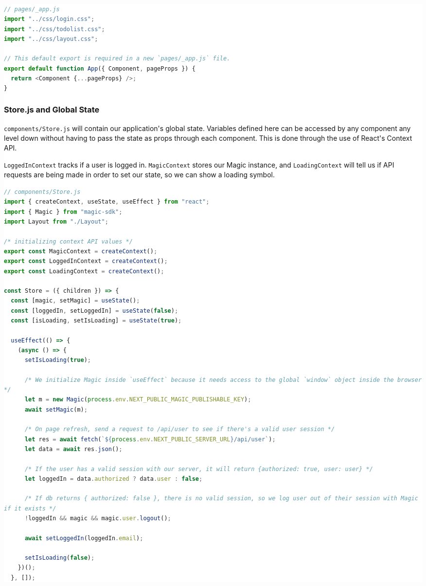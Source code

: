 ```javascript
// pages/_app.js
import "../css/login.css";
import "../css/todolist.css";
import "../css/layout.css";

// This default export is required in a new `pages/_app.js` file.
export default function App({ Component, pageProps }) {
  return <Component {...pageProps} />;
}
```

### Store.js and Global State

`components/Store.js` will contain our application's global state. Variables defined here can be accessed by any component any level down without having to pass the state as props through each component. This is done through the use of React's Context API.

`LoggedInContext` tracks if a user is logged in. `MagicContext` stores our Magic instance, and `LoadingContext` will tell us if API requests are being made in order to set our state, so we can show a loading symbol.

```javascript
// components/Store.js
import { createContext, useState, useEffect } from "react";
import { Magic } from "magic-sdk";
import Layout from "./Layout";

/* initializing context API values */
export const MagicContext = createContext();
export const LoggedInContext = createContext();
export const LoadingContext = createContext();

const Store = ({ children }) => {
  const [magic, setMagic] = useState();
  const [loggedIn, setLoggedIn] = useState(false);
  const [isLoading, setIsLoading] = useState(true);

  useEffect(() => {
    (async () => {
      setIsLoading(true);

      /* We initialize Magic inside `useEffect` because it needs access to the global `window` object inside the browser */
      let m = new Magic(process.env.NEXT_PUBLIC_MAGIC_PUBLISHABLE_KEY);
      await setMagic(m);

      /* On page refresh, send a request to /api/user to see if there's a valid user session */
      let res = await fetch(`${process.env.NEXT_PUBLIC_SERVER_URL}/api/user`);
      let data = await res.json();

      /* If the user has a valid session with our server, it will return {authorized: true, user: user} */
      let loggedIn = data.authorized ? data.user : false;

      /* If db returns { authorized: false }, there is no valid session, so we log user out of their session with Magic if it exists */
      !loggedIn && magic && magic.user.logout();

      await setLoggedIn(loggedIn.email);

      setIsLoading(false);
    })();
  }, []);

```
